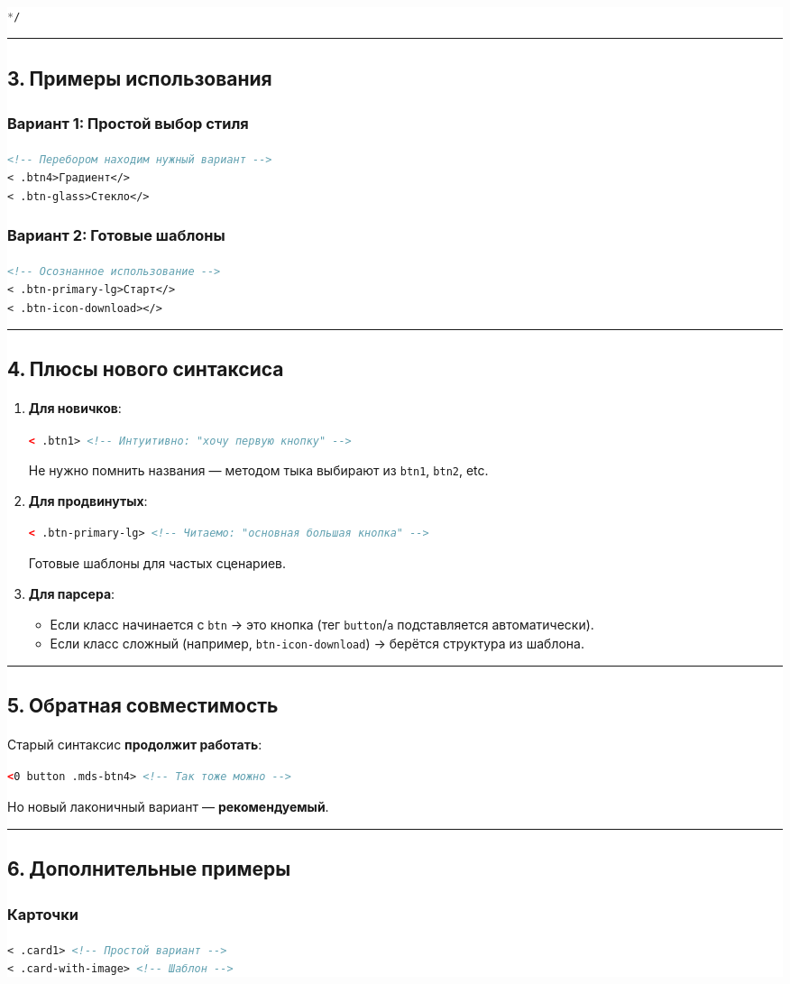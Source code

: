 ```css
*/
```

---

## **3. Примеры использования**  
### **Вариант 1: Простой выбор стиля**  
```markdown
<!-- Перебором находим нужный вариант -->
< .btn4>Градиент</>  
< .btn-glass>Стекло</>
```

### **Вариант 2: Готовые шаблоны**  
```markdown
<!-- Осознанное использование -->
< .btn-primary-lg>Старт</>  
< .btn-icon-download></>
```

---

## **4. Плюсы нового синтаксиса**  
1. **Для новичков**:  
   ```html
   < .btn1> <!-- Интуитивно: "хочу первую кнопку" -->
   ```  
   Не нужно помнить названия — методом тыка выбирают из `btn1`, `btn2`, etc.

2. **Для продвинутых**:  
   ```html
   < .btn-primary-lg> <!-- Читаемо: "основная большая кнопка" -->
   ```  
   Готовые шаблоны для частых сценариев.

3. **Для парсера**:  
   - Если класс начинается с `btn` → это кнопка (тег `button`/`a` подставляется автоматически).  
   - Если класс сложный (например, `btn-icon-download`) → берётся структура из шаблона.

---

## **5. Обратная совместимость**  
Старый синтаксис **продолжит работать**:  
```html
<0 button .mds-btn4> <!-- Так тоже можно -->
```  
Но новый лаконичный вариант — **рекомендуемый**.

---

## **6. Дополнительные примеры**  
### **Карточки**  
```markdown
< .card1> <!-- Простой вариант -->
< .card-with-image> <!-- Шаблон -->
```
